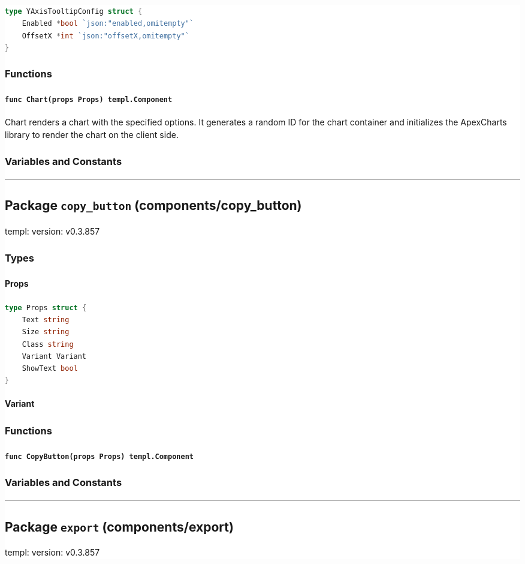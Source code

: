 ```go
type YAxisTooltipConfig struct {
    Enabled *bool `json:"enabled,omitempty"`
    OffsetX *int `json:"offsetX,omitempty"`
}
```

### Functions

#### `func Chart(props Props) templ.Component`

Chart renders a chart with the specified options.
It generates a random ID for the chart container and initializes
the ApexCharts library to render the chart on the client side.


### Variables and Constants

---

## Package `copy_button` (components/copy_button)

templ: version: v0.3.857


### Types

#### Props

```go
type Props struct {
    Text string
    Size string
    Class string
    Variant Variant
    ShowText bool
}
```

#### Variant

### Functions

#### `func CopyButton(props Props) templ.Component`

### Variables and Constants

---

## Package `export` (components/export)

templ: version: v0.3.857
